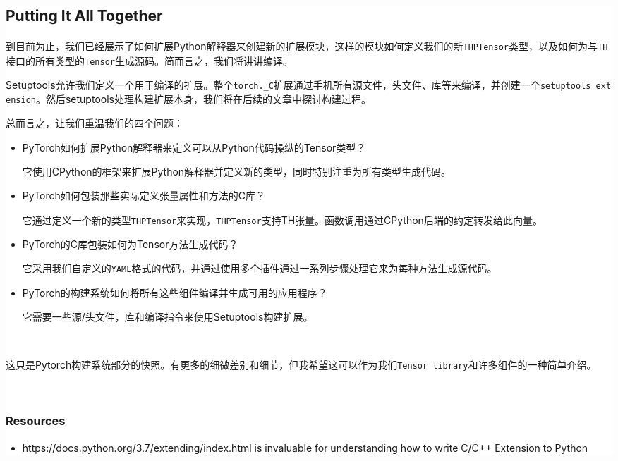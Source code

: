   ## Putting It All Together

  到目前为止，我们已经展示了如何扩展Python解释器来创建新的扩展模块，这样的模块如何定义我们的新`THPTensor`类型，以及如何为与`TH`接口的所有类型的`Tensor`生成源码。简而言之，我们将讲讲编译。

  Setuptools允许我们定义一个用于编译的扩展。整个`torch._C`扩展通过手机所有源文件，头文件、库等来编译，并创建一个`setuptools extension`。然后setuptools处理构建扩展本身，我们将在后续的文章中探讨构建过程。

  总而言之，让我们重温我们的四个问题：

  - PyTorch如何扩展Python解释器来定义可以从Python代码操纵的Tensor类型？

    它使用CPython的框架来扩展Python解释器并定义新的类型，同时特别注重为所有类型生成代码。

  - PyTorch如何包装那些实际定义张量属性和方法的C库？

    它通过定义一个新的类型`THPTensor`来实现，`THPTensor`支持TH张量。函数调用通过CPython后端的约定转发给此向量。

  - PyTorch的C库包装如何为Tensor方法生成代码？

    它采用我们自定义的`YAML`格式的代码，并通过使用多个插件通过一系列步骤处理它来为每种方法生成源代码。

  - PyTorch的构建系统如何将所有这些组件编译并生成可用的应用程序？

    它需要一些源/头文件，库和编译指令来使用Setuptools构建扩展。

  ​

  这只是Pytorch构建系统部分的快照。有更多的细微差别和细节，但我希望这可以作为我们`Tensor library`和许多组件的一种简单介绍。

  ​

  ### Resources

  - <https://docs.python.org/3.7/extending/index.html> is invaluable for understanding how to write C/C++ Extension to Python

